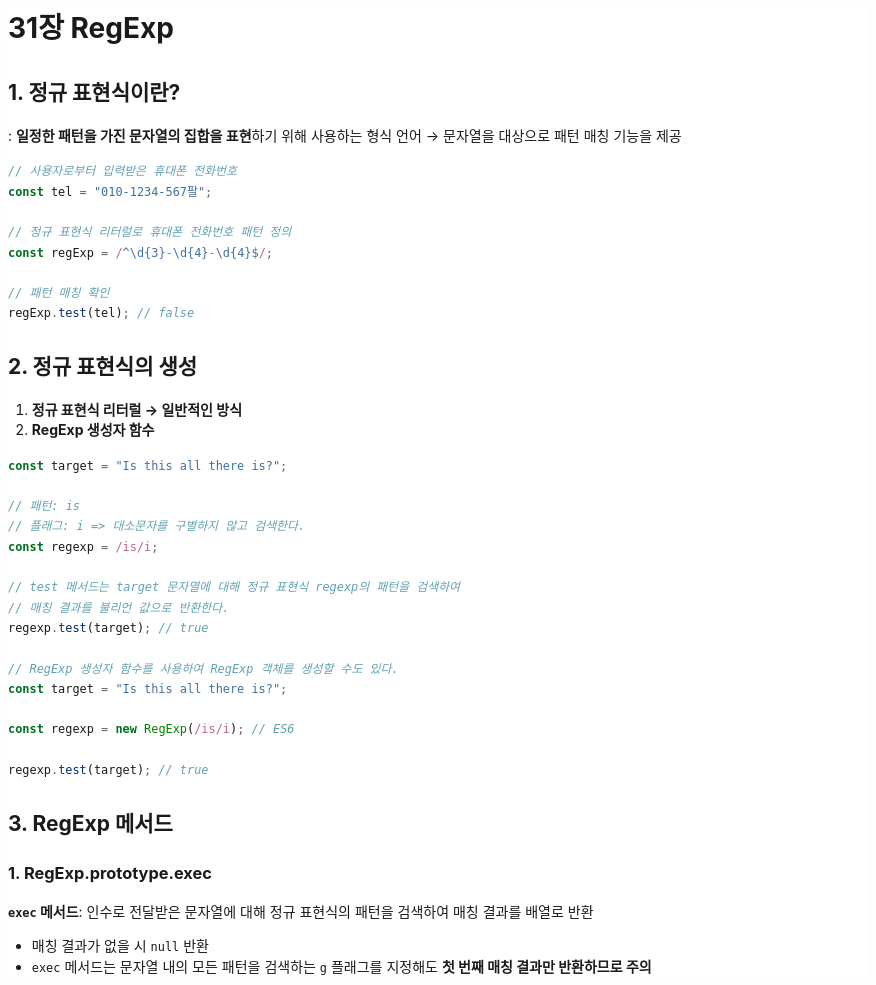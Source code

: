 # 31장 RegExp

## 1. 정규 표현식이란?

: **일정한 패턴을 가진 문자열의 집합을 표현**하기 위해 사용하는 형식 언어
→ 문자열을 대상으로 패턴 매칭 기능을 제공

```jsx
// 사용자로부터 입력받은 휴대폰 전화번호
const tel = "010-1234-567팔";

// 정규 표현식 리터럴로 휴대폰 전화번호 패턴 정의
const regExp = /^\d{3}-\d{4}-\d{4}$/;

// 패턴 매칭 확인
regExp.test(tel); // false
```

## 2. 정규 표현식의 생성

1. **정규 표현식 리터럴 → 일반적인 방식**
2. **RegExp 생성자 함수**

```jsx
const target = "Is this all there is?";

// 패턴: is
// 플래그: i => 대소문자를 구별하지 않고 검색한다.
const regexp = /is/i;

// test 메서드는 target 문자열에 대해 정규 표현식 regexp의 패턴을 검색하여
// 매칭 결과를 불리언 값으로 반환한다.
regexp.test(target); // true

// RegExp 생성자 함수를 사용하여 RegExp 객체를 생성할 수도 있다.
const target = "Is this all there is?";

const regexp = new RegExp(/is/i); // ES6

regexp.test(target); // true
```

## 3. RegExp 메서드

### 1. **RegExp.prototype.exec**

**`exec` 메서드**: 인수로 전달받은 문자열에 대해 정규 표현식의 패턴을 검색하여 매칭 결과를 배열로 반환

- 매칭 결과가 없을 시 `null` 반환
- `exec` 메서드는 문자열 내의 모든 패턴을 검색하는 `g` 플래그를 지정해도 **첫 번째 매칭 결과만 반환하므로 주의**
